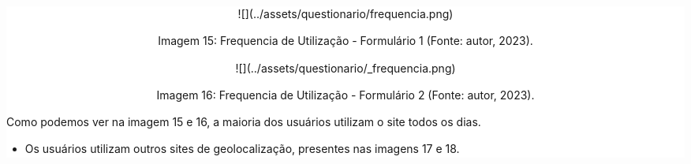 <center>![](../assets/questionario/frequencia.png)</center>

<p><center>Imagem 15: Frequencia de Utilização - Formulário 1 (Fonte: autor, 2023).</center></p>

<center>![](../assets/questionario/_frequencia.png)</center>

<p><center>Imagem 16: Frequencia de Utilização - Formulário 2 (Fonte: autor, 2023).</center></p>

Como podemos ver na imagem 15 e 16, a maioria dos usuários utilizam o site todos os dias.

- Os usuários utilizam outros sites de geolocalização, presentes nas imagens 17 e 18.
